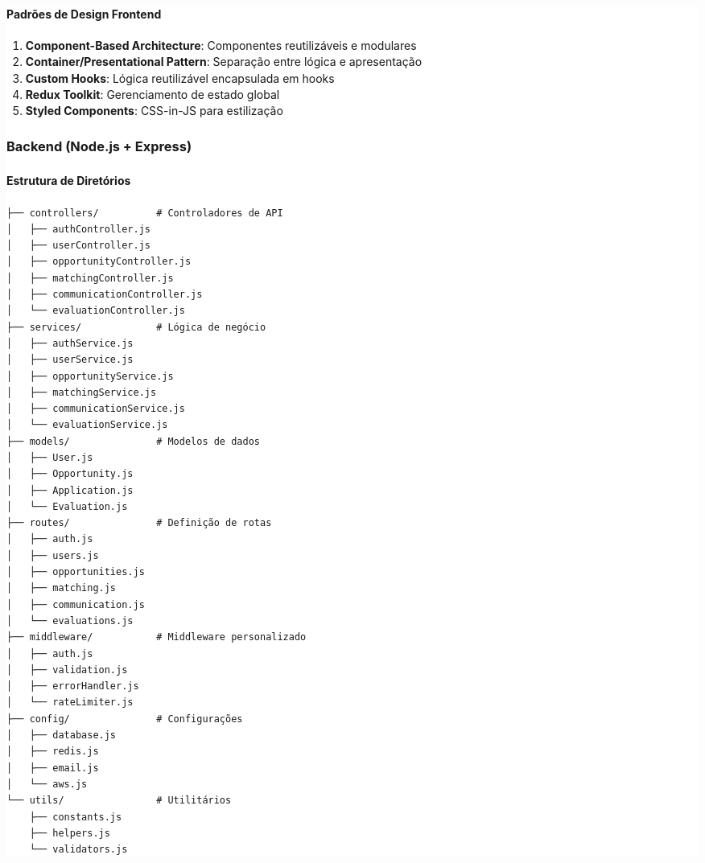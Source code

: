 #### Padrões de Design Frontend

1. **Component-Based Architecture**: Componentes reutilizáveis e modulares
2. **Container/Presentational Pattern**: Separação entre lógica e apresentação
3. **Custom Hooks**: Lógica reutilizável encapsulada em hooks
4. **Redux Toolkit**: Gerenciamento de estado global
5. **Styled Components**: CSS-in-JS para estilização

### Backend (Node.js + Express)

#### Estrutura de Diretórios

```
├── controllers/          # Controladores de API
│   ├── authController.js
│   ├── userController.js
│   ├── opportunityController.js
│   ├── matchingController.js
│   ├── communicationController.js
│   └── evaluationController.js
├── services/             # Lógica de negócio
│   ├── authService.js
│   ├── userService.js
│   ├── opportunityService.js
│   ├── matchingService.js
│   ├── communicationService.js
│   └── evaluationService.js
├── models/               # Modelos de dados
│   ├── User.js
│   ├── Opportunity.js
│   ├── Application.js
│   └── Evaluation.js
├── routes/               # Definição de rotas
│   ├── auth.js
│   ├── users.js
│   ├── opportunities.js
│   ├── matching.js
│   ├── communication.js
│   └── evaluations.js
├── middleware/           # Middleware personalizado
│   ├── auth.js
│   ├── validation.js
│   ├── errorHandler.js
│   └── rateLimiter.js
├── config/               # Configurações
│   ├── database.js
│   ├── redis.js
│   ├── email.js
│   └── aws.js
└── utils/                # Utilitários
    ├── constants.js
    ├── helpers.js
    └── validators.js
```
